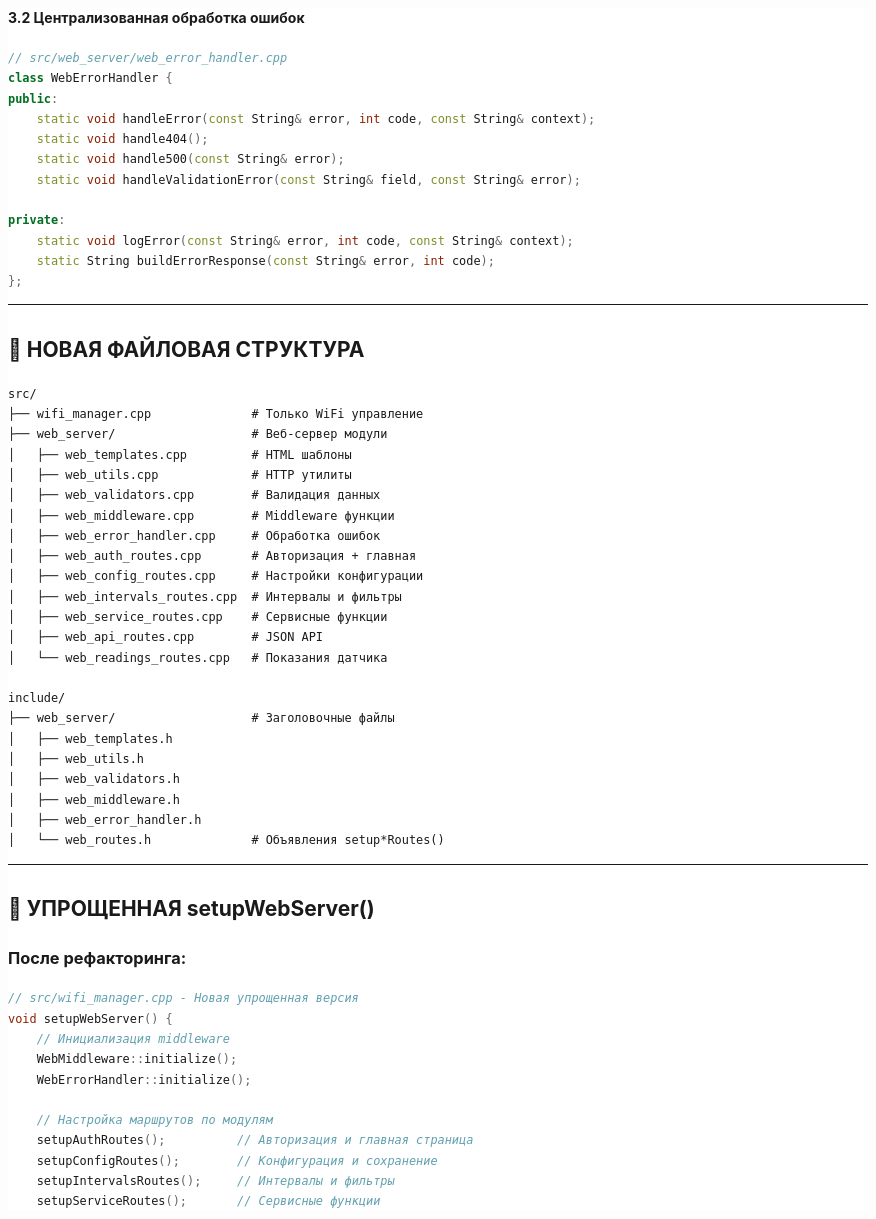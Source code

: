 
#### 3.2 Централизованная обработка ошибок
```cpp
// src/web_server/web_error_handler.cpp
class WebErrorHandler {
public:
    static void handleError(const String& error, int code, const String& context);
    static void handle404();
    static void handle500(const String& error);
    static void handleValidationError(const String& field, const String& error);
    
private:
    static void logError(const String& error, int code, const String& context);
    static String buildErrorResponse(const String& error, int code);
};
```

---

## 📁 НОВАЯ ФАЙЛОВАЯ СТРУКТУРА

```
src/
├── wifi_manager.cpp              # Только WiFi управление
├── web_server/                   # Веб-сервер модули
│   ├── web_templates.cpp         # HTML шаблоны
│   ├── web_utils.cpp             # HTTP утилиты
│   ├── web_validators.cpp        # Валидация данных
│   ├── web_middleware.cpp        # Middleware функции
│   ├── web_error_handler.cpp     # Обработка ошибок
│   ├── web_auth_routes.cpp       # Авторизация + главная
│   ├── web_config_routes.cpp     # Настройки конфигурации
│   ├── web_intervals_routes.cpp  # Интервалы и фильтры
│   ├── web_service_routes.cpp    # Сервисные функции
│   ├── web_api_routes.cpp        # JSON API
│   └── web_readings_routes.cpp   # Показания датчика

include/
├── web_server/                   # Заголовочные файлы
│   ├── web_templates.h
│   ├── web_utils.h
│   ├── web_validators.h
│   ├── web_middleware.h
│   ├── web_error_handler.h
│   └── web_routes.h              # Объявления setup*Routes()
```

---

## 🔧 УПРОЩЕННАЯ setupWebServer()

### После рефакторинга:
```cpp
// src/wifi_manager.cpp - Новая упрощенная версия
void setupWebServer() {
    // Инициализация middleware
    WebMiddleware::initialize();
    WebErrorHandler::initialize();
    
    // Настройка маршрутов по модулям
    setupAuthRoutes();          // Авторизация и главная страница
    setupConfigRoutes();        // Конфигурация и сохранение
    setupIntervalsRoutes();     // Интервалы и фильтры  
    setupServiceRoutes();       // Сервисные функции
```